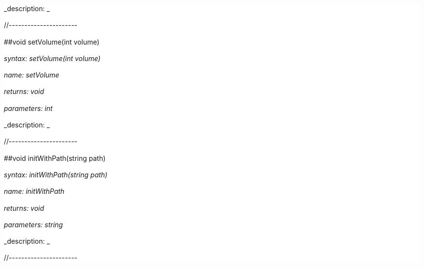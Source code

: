 

_description: _















//----------------------

##void setVolume(int volume)

_syntax: setVolume(int volume)_

_name: setVolume_

_returns: void_

_parameters: int_



_description: _















//----------------------

##void initWithPath(string path)

_syntax: initWithPath(string path)_

_name: initWithPath_

_returns: void_

_parameters: string_



_description: _















//----------------------
